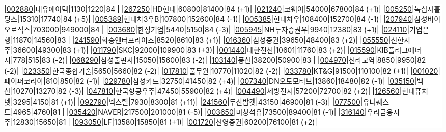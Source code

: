 |[002880](https://finance.daum.net/quotes/A002880)|대유에이텍|1130|1220|84 |
|[267250](https://finance.daum.net/quotes/A267250)|HD현대|60800|81400|84 (+1)|
|[021240](https://finance.daum.net/quotes/A021240)|코웨이|54000|67800|84 (+1)|
|[005250](https://finance.daum.net/quotes/A005250)|녹십자홀딩스|15310|17740|84 (+5)|
|[005389](https://finance.daum.net/quotes/A005389)|현대차3우B|107800|152600|84 (-1)|
|[005385](https://finance.daum.net/quotes/A005385)|현대차우|108400|152700|84 (-1)|
|[207940](https://finance.daum.net/quotes/A207940)|삼성바이오로직스|703000|949000|84 |
|[003680](https://finance.daum.net/quotes/A003680)|한성기업|5440|5150|84 (-3)|
|[005945](https://finance.daum.net/quotes/A005945)|NH투자증권우|9940|12380|83 (+1)|
|[024110](https://finance.daum.net/quotes/A024110)|기업은행|11870|14560|83 |
|[241590](https://finance.daum.net/quotes/A241590)|화승엔터프라이즈|8520|8610|83 (+1)|
|[016360](https://finance.daum.net/quotes/A016360)|삼성증권|39650|48400|83 (+2)|
|[055550](https://finance.daum.net/quotes/A055550)|신한지주|36600|49300|83 (+1)|
|[011790](https://finance.daum.net/quotes/A011790)|SKC|92000|109900|83 (+3)|
|[001440](https://finance.daum.net/quotes/A001440)|대한전선|10601|11760|83 (+2)|
|[015590](https://finance.daum.net/quotes/A015590)|KIB플러그에너지|778|515|83 (-2)|
|[068290](https://finance.daum.net/quotes/A068290)|삼성출판사|15050|15600|83 (-2)|
|[103140](https://finance.daum.net/quotes/A103140)|풍산|38200|50900|83 |
|[004970](https://finance.daum.net/quotes/A004970)|신라교역|8850|9950|82 (-2)|
|[023350](https://finance.daum.net/quotes/A023350)|한국종합기술|5650|5660|82 (-2)|
|[017810](https://finance.daum.net/quotes/A017810)|풀무원|10770|11020|82 (-2)|
|[033780](https://finance.daum.net/quotes/A033780)|KT&G|91500|110100|82 (+1)|
|[001020](https://finance.daum.net/quotes/A001020)|페이퍼코리아|810|850|82 (-1)|
|[029780](https://finance.daum.net/quotes/A029780)|삼성카드|32750|41450|82 (+4)|
|[007340](https://finance.daum.net/quotes/A007340)|DN오토모티브|13860|18480|82 (-1)|
|[035150](https://finance.daum.net/quotes/A035150)|백산|10270|13270|82 (-3)|
|[047810](https://finance.daum.net/quotes/A047810)|한국항공우주|47450|55900|82 (+4)|
|[004490](https://finance.daum.net/quotes/A004490)|세방전지|57200|72700|82 (+2)|
|[126560](https://finance.daum.net/quotes/A126560)|현대퓨처넷|3295|4150|81 (+1)|
|[092790](https://finance.daum.net/quotes/A092790)|넥스틸|7930|8300|81 (+11)|
|[241560](https://finance.daum.net/quotes/A241560)|두산밥캣|43150|46900|81 (-3)|
|[077500](https://finance.daum.net/quotes/A077500)|유니퀘스트|4965|4760|81 |
|[035420](https://finance.daum.net/quotes/A035420)|NAVER|217500|201000|81 (-5)|
|[003650](https://finance.daum.net/quotes/A003650)|미창석유|73500|89400|81 (-1)|
|[316140](https://finance.daum.net/quotes/A316140)|우리금융지주|12830|15650|81 |
|[093050](https://finance.daum.net/quotes/A093050)|LF|13580|15850|81 (+1)|
|[001720](https://finance.daum.net/quotes/A001720)|신영증권|60200|76100|81 (+2)|